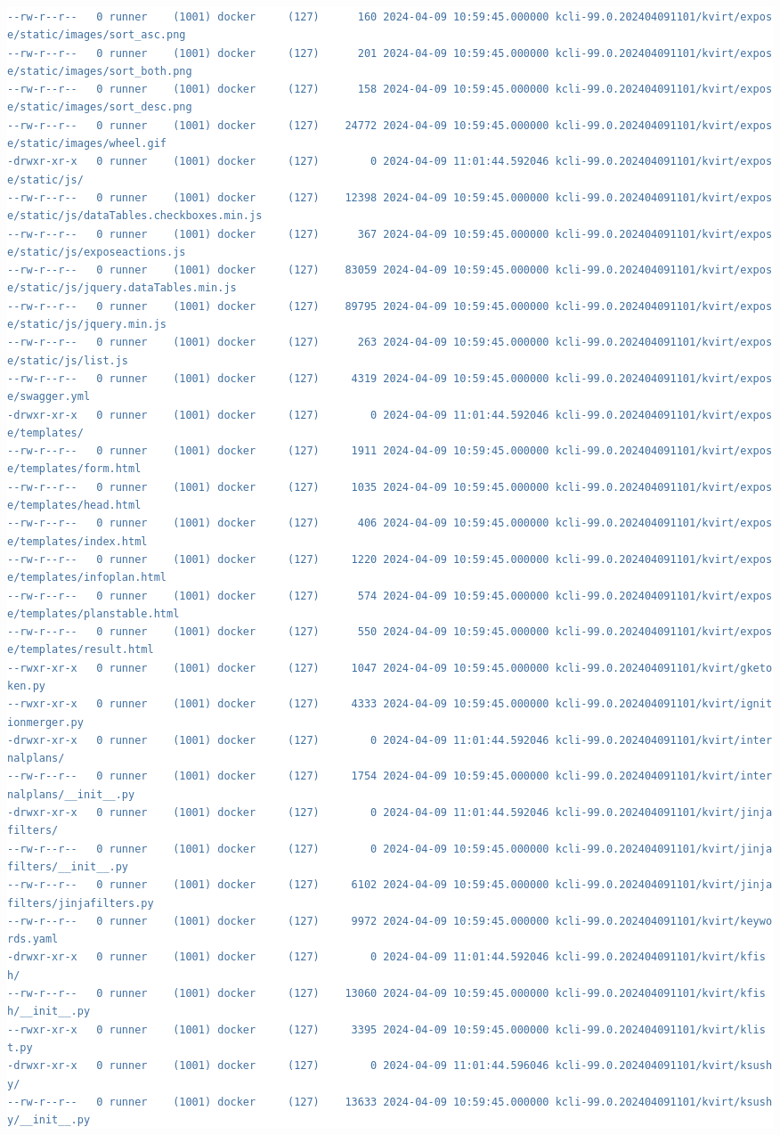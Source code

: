 ```diff
--rw-r--r--   0 runner    (1001) docker     (127)      160 2024-04-09 10:59:45.000000 kcli-99.0.202404091101/kvirt/expose/static/images/sort_asc.png
--rw-r--r--   0 runner    (1001) docker     (127)      201 2024-04-09 10:59:45.000000 kcli-99.0.202404091101/kvirt/expose/static/images/sort_both.png
--rw-r--r--   0 runner    (1001) docker     (127)      158 2024-04-09 10:59:45.000000 kcli-99.0.202404091101/kvirt/expose/static/images/sort_desc.png
--rw-r--r--   0 runner    (1001) docker     (127)    24772 2024-04-09 10:59:45.000000 kcli-99.0.202404091101/kvirt/expose/static/images/wheel.gif
-drwxr-xr-x   0 runner    (1001) docker     (127)        0 2024-04-09 11:01:44.592046 kcli-99.0.202404091101/kvirt/expose/static/js/
--rw-r--r--   0 runner    (1001) docker     (127)    12398 2024-04-09 10:59:45.000000 kcli-99.0.202404091101/kvirt/expose/static/js/dataTables.checkboxes.min.js
--rw-r--r--   0 runner    (1001) docker     (127)      367 2024-04-09 10:59:45.000000 kcli-99.0.202404091101/kvirt/expose/static/js/exposeactions.js
--rw-r--r--   0 runner    (1001) docker     (127)    83059 2024-04-09 10:59:45.000000 kcli-99.0.202404091101/kvirt/expose/static/js/jquery.dataTables.min.js
--rw-r--r--   0 runner    (1001) docker     (127)    89795 2024-04-09 10:59:45.000000 kcli-99.0.202404091101/kvirt/expose/static/js/jquery.min.js
--rw-r--r--   0 runner    (1001) docker     (127)      263 2024-04-09 10:59:45.000000 kcli-99.0.202404091101/kvirt/expose/static/js/list.js
--rw-r--r--   0 runner    (1001) docker     (127)     4319 2024-04-09 10:59:45.000000 kcli-99.0.202404091101/kvirt/expose/swagger.yml
-drwxr-xr-x   0 runner    (1001) docker     (127)        0 2024-04-09 11:01:44.592046 kcli-99.0.202404091101/kvirt/expose/templates/
--rw-r--r--   0 runner    (1001) docker     (127)     1911 2024-04-09 10:59:45.000000 kcli-99.0.202404091101/kvirt/expose/templates/form.html
--rw-r--r--   0 runner    (1001) docker     (127)     1035 2024-04-09 10:59:45.000000 kcli-99.0.202404091101/kvirt/expose/templates/head.html
--rw-r--r--   0 runner    (1001) docker     (127)      406 2024-04-09 10:59:45.000000 kcli-99.0.202404091101/kvirt/expose/templates/index.html
--rw-r--r--   0 runner    (1001) docker     (127)     1220 2024-04-09 10:59:45.000000 kcli-99.0.202404091101/kvirt/expose/templates/infoplan.html
--rw-r--r--   0 runner    (1001) docker     (127)      574 2024-04-09 10:59:45.000000 kcli-99.0.202404091101/kvirt/expose/templates/planstable.html
--rw-r--r--   0 runner    (1001) docker     (127)      550 2024-04-09 10:59:45.000000 kcli-99.0.202404091101/kvirt/expose/templates/result.html
--rwxr-xr-x   0 runner    (1001) docker     (127)     1047 2024-04-09 10:59:45.000000 kcli-99.0.202404091101/kvirt/gketoken.py
--rwxr-xr-x   0 runner    (1001) docker     (127)     4333 2024-04-09 10:59:45.000000 kcli-99.0.202404091101/kvirt/ignitionmerger.py
-drwxr-xr-x   0 runner    (1001) docker     (127)        0 2024-04-09 11:01:44.592046 kcli-99.0.202404091101/kvirt/internalplans/
--rw-r--r--   0 runner    (1001) docker     (127)     1754 2024-04-09 10:59:45.000000 kcli-99.0.202404091101/kvirt/internalplans/__init__.py
-drwxr-xr-x   0 runner    (1001) docker     (127)        0 2024-04-09 11:01:44.592046 kcli-99.0.202404091101/kvirt/jinjafilters/
--rw-r--r--   0 runner    (1001) docker     (127)        0 2024-04-09 10:59:45.000000 kcli-99.0.202404091101/kvirt/jinjafilters/__init__.py
--rw-r--r--   0 runner    (1001) docker     (127)     6102 2024-04-09 10:59:45.000000 kcli-99.0.202404091101/kvirt/jinjafilters/jinjafilters.py
--rw-r--r--   0 runner    (1001) docker     (127)     9972 2024-04-09 10:59:45.000000 kcli-99.0.202404091101/kvirt/keywords.yaml
-drwxr-xr-x   0 runner    (1001) docker     (127)        0 2024-04-09 11:01:44.592046 kcli-99.0.202404091101/kvirt/kfish/
--rw-r--r--   0 runner    (1001) docker     (127)    13060 2024-04-09 10:59:45.000000 kcli-99.0.202404091101/kvirt/kfish/__init__.py
--rwxr-xr-x   0 runner    (1001) docker     (127)     3395 2024-04-09 10:59:45.000000 kcli-99.0.202404091101/kvirt/klist.py
-drwxr-xr-x   0 runner    (1001) docker     (127)        0 2024-04-09 11:01:44.596046 kcli-99.0.202404091101/kvirt/ksushy/
--rw-r--r--   0 runner    (1001) docker     (127)    13633 2024-04-09 10:59:45.000000 kcli-99.0.202404091101/kvirt/ksushy/__init__.py
```